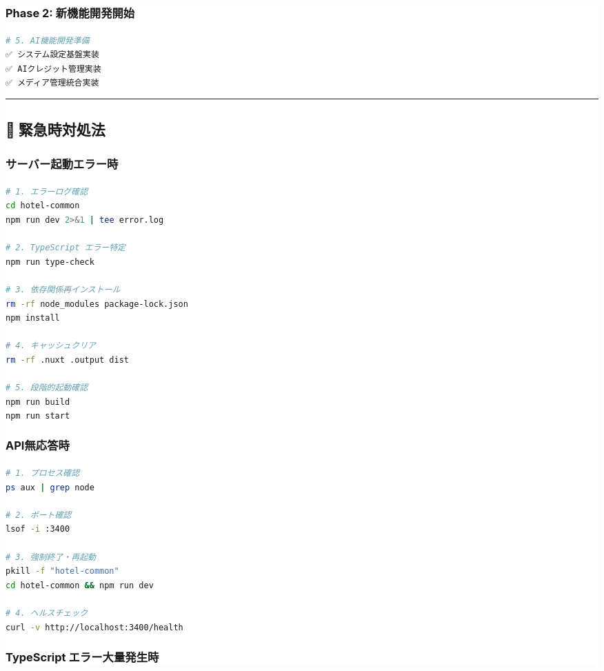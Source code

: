 ### **Phase 2: 新機能開発開始**
```bash
# 5. AI機能開発準備
✅ システム設定基盤実装
✅ AIクレジット管理実装
✅ メディア管理統合実装
```

---

## 🚨 **緊急時対処法**

### **サーバー起動エラー時**

```bash
# 1. エラーログ確認
cd hotel-common
npm run dev 2>&1 | tee error.log

# 2. TypeScript エラー特定
npm run type-check

# 3. 依存関係再インストール
rm -rf node_modules package-lock.json
npm install

# 4. キャッシュクリア
rm -rf .nuxt .output dist

# 5. 段階的起動確認
npm run build
npm run start
```

### **API無応答時**

```bash
# 1. プロセス確認
ps aux | grep node

# 2. ポート確認
lsof -i :3400

# 3. 強制終了・再起動
pkill -f "hotel-common"
cd hotel-common && npm run dev

# 4. ヘルスチェック
curl -v http://localhost:3400/health
```

### **TypeScript エラー大量発生時**
